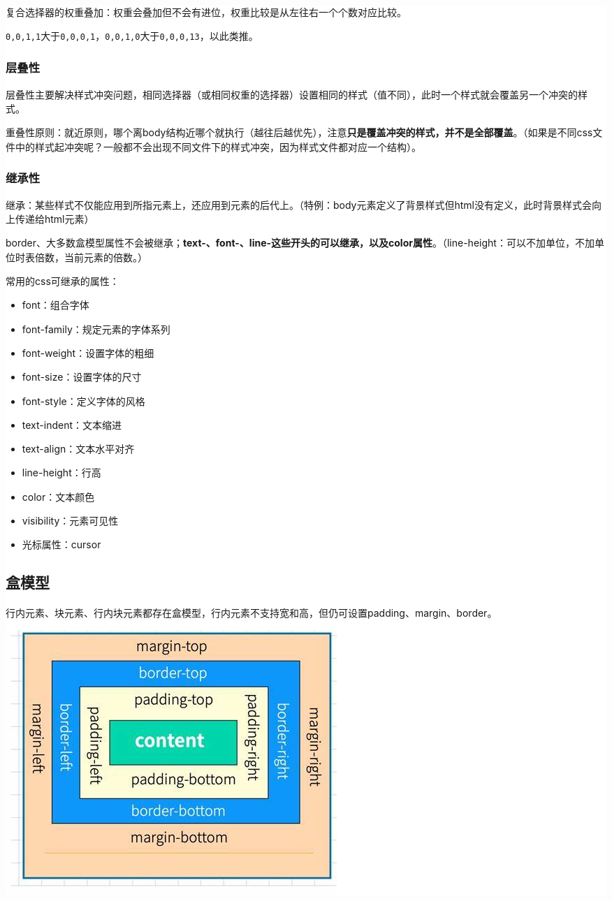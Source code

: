 复合选择器的权重叠加：权重会叠加但不会有进位，权重比较是从左往右一个个数对应比较。

`0,0,1,1`大于`0,0,0,1`，`0,0,1,0`大于`0,0,0,13`，以此类推。



### 层叠性

层叠性主要解决样式冲突问题，相同选择器（或相同权重的选择器）设置相同的样式（值不同），此时一个样式就会覆盖另一个冲突的样式。

重叠性原则：就近原则，哪个离body结构近哪个就执行（越往后越优先），注意**只是覆盖冲突的样式，并不是全部覆盖**。（如果是不同css文件中的样式起冲突呢？一般都不会出现不同文件下的样式冲突，因为样式文件都对应一个结构）。



### 继承性

继承：某些样式不仅能应用到所指元素上，还应用到元素的后代上。（特例：body元素定义了背景样式但html没有定义，此时背景样式会向上传递给html元素）

border、大多数盒模型属性不会被继承；**text-、font-、line-这些开头的可以继承，以及color属性**。（line-height：可以不加单位，不加单位时表倍数，当前元素的倍数。）

常用的css可继承的属性：

- font：组合字体

- font-family：规定元素的字体系列

- font-weight：设置字体的粗细

- font-size：设置字体的尺寸

- font-style：定义字体的风格

- text-indent：文本缩进

- text-align：文本水平对齐

- line-height：行高

- color：文本颜色

- visibility：元素可见性

- 光标属性：cursor





## 盒模型

行内元素、块元素、行内块元素都存在盒模型，行内元素不支持宽和高，但仍可设置padding、margin、border。

![](image/盒子模型.jpg)
